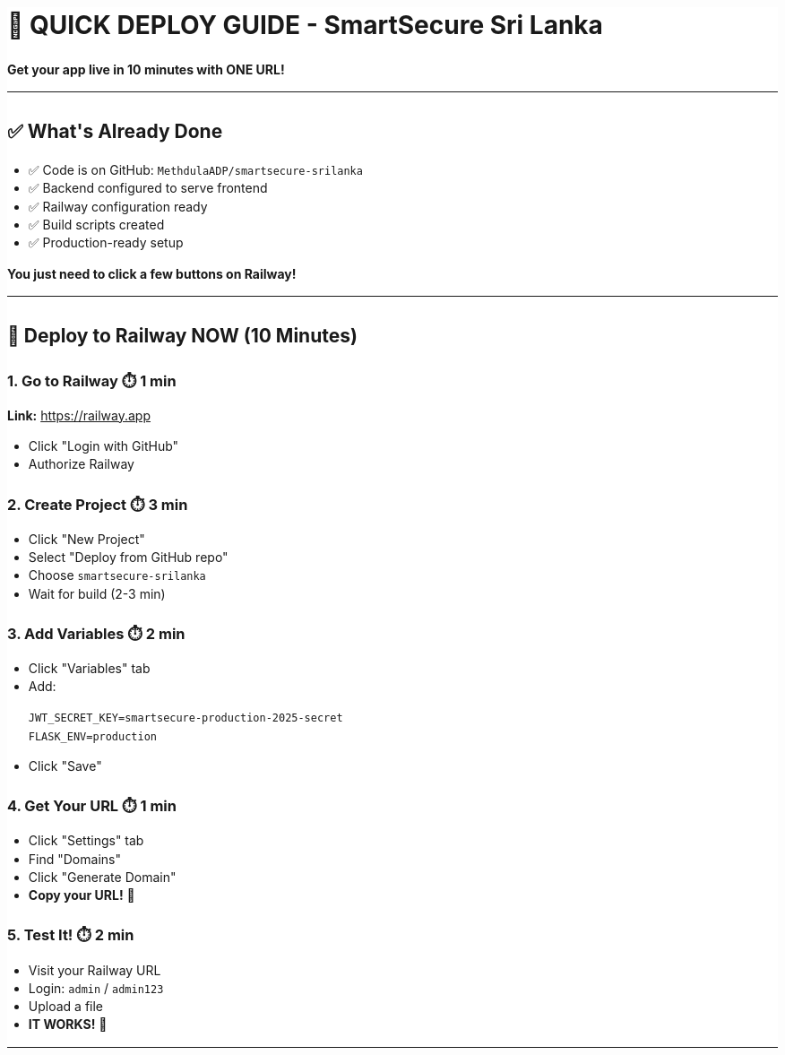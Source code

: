 # 🚀 QUICK DEPLOY GUIDE - SmartSecure Sri Lanka
**Get your app live in 10 minutes with ONE URL!**

---

## ✅ What's Already Done

- ✅ Code is on GitHub: `MethdulaADP/smartsecure-srilanka`
- ✅ Backend configured to serve frontend
- ✅ Railway configuration ready
- ✅ Build scripts created
- ✅ Production-ready setup

**You just need to click a few buttons on Railway!**

---

## 🎯 Deploy to Railway NOW (10 Minutes)

### 1. Go to Railway ⏱️ 1 min
   **Link:** https://railway.app
   - Click "Login with GitHub"
   - Authorize Railway

### 2. Create Project ⏱️ 3 min
   - Click "New Project"
   - Select "Deploy from GitHub repo"
   - Choose `smartsecure-srilanka`
   - Wait for build (2-3 min)

### 3. Add Variables ⏱️ 2 min
   - Click "Variables" tab
   - Add:
     ```
     JWT_SECRET_KEY=smartsecure-production-2025-secret
     FLASK_ENV=production
     ```
   - Click "Save"

### 4. Get Your URL ⏱️ 1 min
   - Click "Settings" tab
   - Find "Domains"
   - Click "Generate Domain"
   - **Copy your URL!** 🎉

### 5. Test It! ⏱️ 2 min
   - Visit your Railway URL
   - Login: `admin` / `admin123`
   - Upload a file
   - **IT WORKS!** 🚀

---